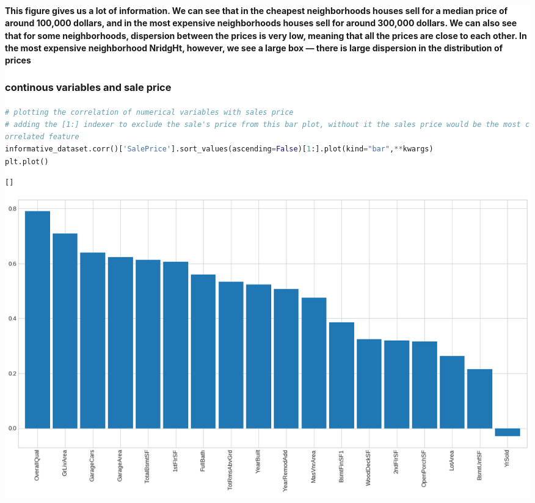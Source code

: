 
#### This figure gives us a lot of information. We can see that in the cheapest neighborhoods houses sell for a median price of around 100,000 dollars, and in the most expensive neighborhoods houses sell for around 300,000 dollars. We can also see that for some neighborhoods, dispersion between the prices is very low, meaning that all the prices are close to each other. In the most expensive neighborhood NridgHt, however, we see a large box — there is large dispersion in the distribution of prices

### continous variables and sale price


```python
# plotting the correlation of numerical variables with sales price
# adding the [1:] indexer to exclude the sale's price from this bar plot, without it the sales price would be the most correlated feature
informative_dataset.corr()['SalePrice'].sort_values(ascending=False)[1:].plot(kind="bar",**kwargs)
plt.plot()
```




    []




![png](output_85_1.png)

